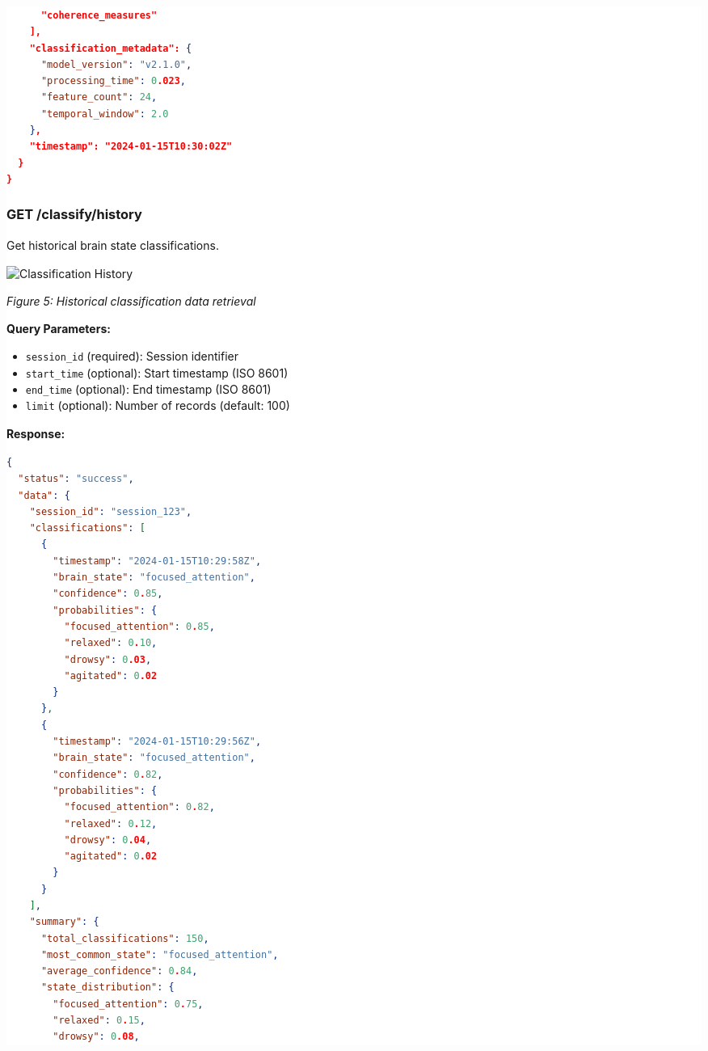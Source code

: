 ```json
      "coherence_measures"
    ],
    "classification_metadata": {
      "model_version": "v2.1.0",
      "processing_time": 0.023,
      "feature_count": 24,
      "temporal_window": 2.0
    },
    "timestamp": "2024-01-15T10:30:02Z"
  }
}
```

### GET /classify/history

Get historical brain state classifications.

![Classification History](./images/classification-history-endpoint.png)

*Figure 5: Historical classification data retrieval*

**Query Parameters:**
- `session_id` (required): Session identifier
- `start_time` (optional): Start timestamp (ISO 8601)
- `end_time` (optional): End timestamp (ISO 8601)
- `limit` (optional): Number of records (default: 100)

**Response:**
```json
{
  "status": "success",
  "data": {
    "session_id": "session_123",
    "classifications": [
      {
        "timestamp": "2024-01-15T10:29:58Z",
        "brain_state": "focused_attention",
        "confidence": 0.85,
        "probabilities": {
          "focused_attention": 0.85,
          "relaxed": 0.10,
          "drowsy": 0.03,
          "agitated": 0.02
        }
      },
      {
        "timestamp": "2024-01-15T10:29:56Z",
        "brain_state": "focused_attention",
        "confidence": 0.82,
        "probabilities": {
          "focused_attention": 0.82,
          "relaxed": 0.12,
          "drowsy": 0.04,
          "agitated": 0.02
        }
      }
    ],
    "summary": {
      "total_classifications": 150,
      "most_common_state": "focused_attention",
      "average_confidence": 0.84,
      "state_distribution": {
        "focused_attention": 0.75,
        "relaxed": 0.15,
        "drowsy": 0.08,
```